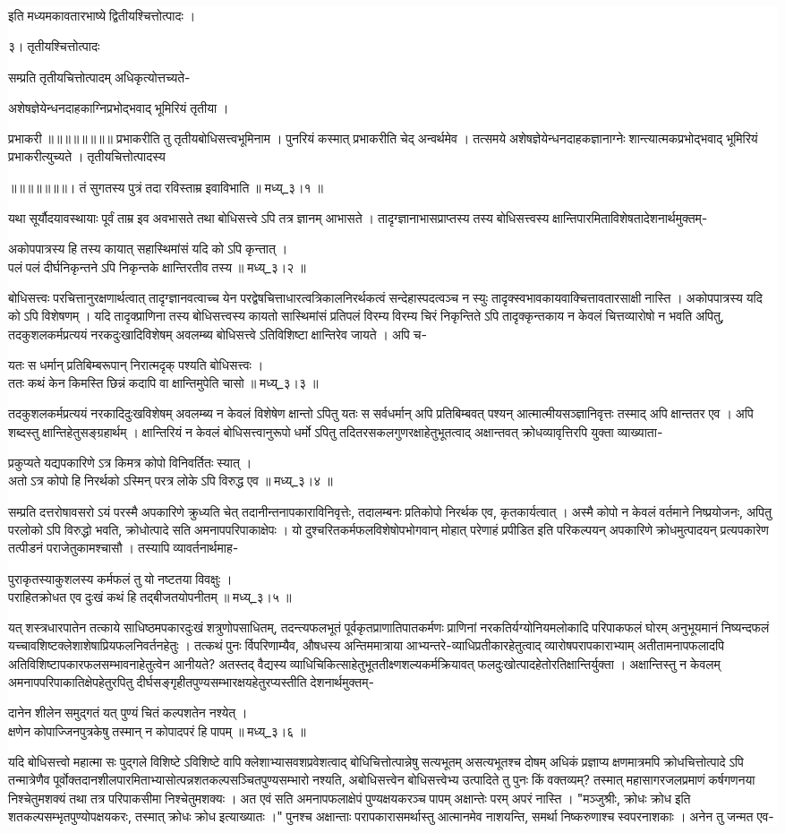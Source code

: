 इति मध्यमकावतारभाष्ये द्वितीयश्चित्तोत्पादः ।  
    
३। तृतीयश्चित्तोत्पादः  
    
सम्प्रति तृतीयचित्तोत्पादम् अधिकृत्योत्तच्यते-  
    
अशेषज्ञेयेन्धनदाहकाग्निप्रभोद्भवाद् भूमिरियं तृतीया ।  
    
प्रभाकरी ॥॥॥॥॥॥॥॥ प्रभाकरीति तु तृतीयबोधिसत्त्वभूमिनाम । पुनरियं कस्मात् प्रभाकरीति चेद् अन्वर्थमेव । तत्समये अशेषज्ञेयेन्धनदाहकज्ञानाग्नेः शान्त्यात्मकप्रभोद्भवाद् भूमिरियं प्रभाकरीत्युच्यते । तृतीयचित्तोत्पादस्य  
    
॥॥॥॥॥॥॥। तं सुगतस्य पुत्रं तदा रविस्ताम्र इवाविभाति ॥ मध्य्_३।१ ॥  
    
यथा सूर्यौदयावस्थायाः पूर्वं ताम्र इव अवभासते तथा बोधिसत्त्वे ऽपि तत्र ज्ञानम् आभासते । तादृग्ज्ञानाभासप्राप्तस्य तस्य बोधिसत्त्वस्य क्षान्तिपारमिताविशेषतादेशनार्थमुक्तम्-  
    
अकोपपात्रस्य हि तस्य कायात् सहास्थिमांसं यदि को ऽपि कृन्तात् ।  
पलं पलं दीर्घनिकृन्तने ऽपि निकृन्तके क्षान्तिरतीव तस्य ॥ मध्य्_३।२ ॥  
    
बोधिसत्त्वः परचित्तानुरक्षणार्थत्वात् तादृग्ज्ञानवत्वाच्च येन परद्वेषचित्ताधारत्वत्रिकालनिरर्थकत्वं सन्देहास्पदत्वञ्च न स्युः तादृक्स्वभावकायवाक्चित्तावतारसाक्षी नास्ति । अकोपपात्रस्य यदि को ऽपि विशेषणम् । यदि तादृक्प्राणिना तस्य बोधिसत्त्वस्य कायतो सास्थिमांसं प्रतिपलं विरम्य विरम्य चिरं निकृन्तिते ऽपि तादृक्कृन्तकाय न केवलं चित्तव्यारोषो न भवति अपितु, तदकुशलकर्मप्रत्ययं नरकदुःखादिविशेषम् अवलम्ब्य बोधिसत्त्वे ऽतिविशिष्टा क्षान्तिरेव जायते । अपि च-  
    
यतः स धर्मान् प्रतिबिम्बरूपान् निरात्मदृक् पश्यति बोधिसत्त्वः ।  
ततः कथं केन किमस्ति छिन्नं कदापि वा क्षान्तिमुपेति चासो ॥ मध्य्_३।३ ॥  
    
तदकुशलकर्मप्रत्ययं नरकादिदुःखविशेषम् अवलम्ब्य न केवलं विशेषेण क्षान्तो ऽपितु यतः स सर्वधर्मान् अपि प्रतिबिम्बवत् पश्यन् आत्मात्मीयसञ्ज्ञानिवृत्तः तस्माद् अपि क्षान्ततर एव । अपि शब्दस्तु क्षान्तिहेतुसङ्ग्रहार्थम् । क्षान्तिरियं न केवलं बोधिसत्त्वानुरूपो धर्मो ऽपितु तदितरसकलगुणरक्षाहेतुभूतत्वाद् अक्षान्तवत् क्रोधव्यावृत्तिरपि युक्ता व्याख्याता-  
    
प्रकुप्यते यद्यपकारिणे ऽत्र किमत्र कोपो विनिवर्तितः स्यात् ।  
अतो ऽत्र कोपो हि निरर्थको ऽस्मिन् परत्र लोके ऽपि विरुद्ध एव ॥ मध्य्_३।४ ॥  
    
सम्प्रति दत्तरोषावसरो ऽयं परस्मै अपकारिणे क्रुध्यति चेत् तदानीन्तनापकाराविनिवृत्तेः, तदालम्बनः प्रतिकोपो निरर्थक एव, कृतकार्यत्वात् । अस्मै कोपो न केवलं वर्तमाने निष्प्रयोजनः, अपितु परलोको ऽपि विरुद्धो भवति, क्रोधोत्पादे सति अमनापपरिपाकाक्षेपः । यो दुश्चरितकर्मफलविशेषोपभोगवान् मोहात् परेणाहं प्रपीडित इति परिकल्पयन् अपकारिणे क्रोधमुत्पादयन् प्रत्यपकारेण तत्पीडनं पराजेतुकामश्चासौ । तस्यापि व्यावर्तनार्थमाह-  
    
पुराकृतस्याकुशलस्य कर्मफलं तु यो नष्टतया विवक्षुः ।  
पराहितक्रोधत एव दुःखं कथं हि तद्बीजतयोपनीतम् ॥ मध्य्_३।५ ॥  
    
यत् शस्त्रधारपातेन तत्काये साधिष्ठमपकारदुःखं शत्रुणोपसाधितम्, तदन्त्यफलभूतं पूर्वकृतप्राणातिपातकर्मणः प्राणिनां नरकतिर्यग्योनियमलोकादि परिपाकफलं घोरम् अनुभूयमानं निष्यन्दफलं यच्चावशिष्टक्लेशाशेषाप्रियफलनिवर्तनहेतुः । तत्कथं पुनः र्विपरिणाम्यैव, औषधस्य अन्तिममात्राया आभ्यन्तरे-व्याधिप्रतीकारहेतुत्वाद् व्यारोषपरापकाराभ्याम् अतीतामनापफलादपि अतिविशिष्टापकारफलसम्भावनाहेतुत्वेन आनीयते? अतस्तद् वैद्यस्य व्याधिचिकित्साहेतुभूततीक्ष्णशल्यकर्मक्रियावत् फलदुःखोत्पादहेतोरतिक्षान्तिर्युक्ता । अक्षान्तिस्तु न केवलम् अमनापपरिपाकातिक्षेपहेतुरपितु दीर्घसङ्गृहीतपुण्यसम्भारक्षयहेतुरप्यस्तीति देशनार्थमुक्तम्-  
    
दानेन शीलेन समुद्गतं यत् पुण्यं चितं कल्पशतेन नश्येत् ।  
क्षणेन कोपाज्जिनपुत्रकेषु तस्मान् न कोपादपरं हि पापम् ॥ मध्य्_३।६ ॥  
    
यदि बोधिसत्त्वो महात्मा सः पुद्गले विशिष्टे ऽविशिष्टे वापि क्लेशाभ्यासवशप्रवेशत्वाद् बोधिचित्तोत्पान्नेषु सत्यभूतम् असत्यभूतश्च दोषम् अधिकं प्रज्ञाप्य क्षणमात्रमपि क्रोधचित्तोत्पादे ऽपि तन्मात्रेणैव पूर्वोक्तदानशीलपारमिताभ्यासोत्पन्नशतकल्पसञ्चितपुण्यसम्भारो नश्यति, अबोधिसत्त्वेन बोधिसत्त्वेभ्य उत्पादिते तु पुनः किं वक्तव्यम्? तस्मात् महासागरजलप्रमाणं कर्षगणनया निश्चेतुमशक्यं तथा तत्र परिपाकसीमा निश्चेतुमशक्यः । अत एवं सति अमनापफलाक्षेपं पुण्यक्षयकरञ्च पापम् अक्षान्तेः परम् अपरं नास्ति । "मञ्जुश्रीः, क्रोधः क्रोध इति शतकल्पसम्भृतपुण्योपक्षयकरः, तस्मात् क्रोधः क्रोध इत्याख्यातः ।" पुनश्च अक्षान्ताः परापकारासमर्थास्तु आत्मानमेव नाशयन्ति, समर्था निष्करुणाश्च स्वपरनाशकाः । अनेन तु जन्मत एव-  
    